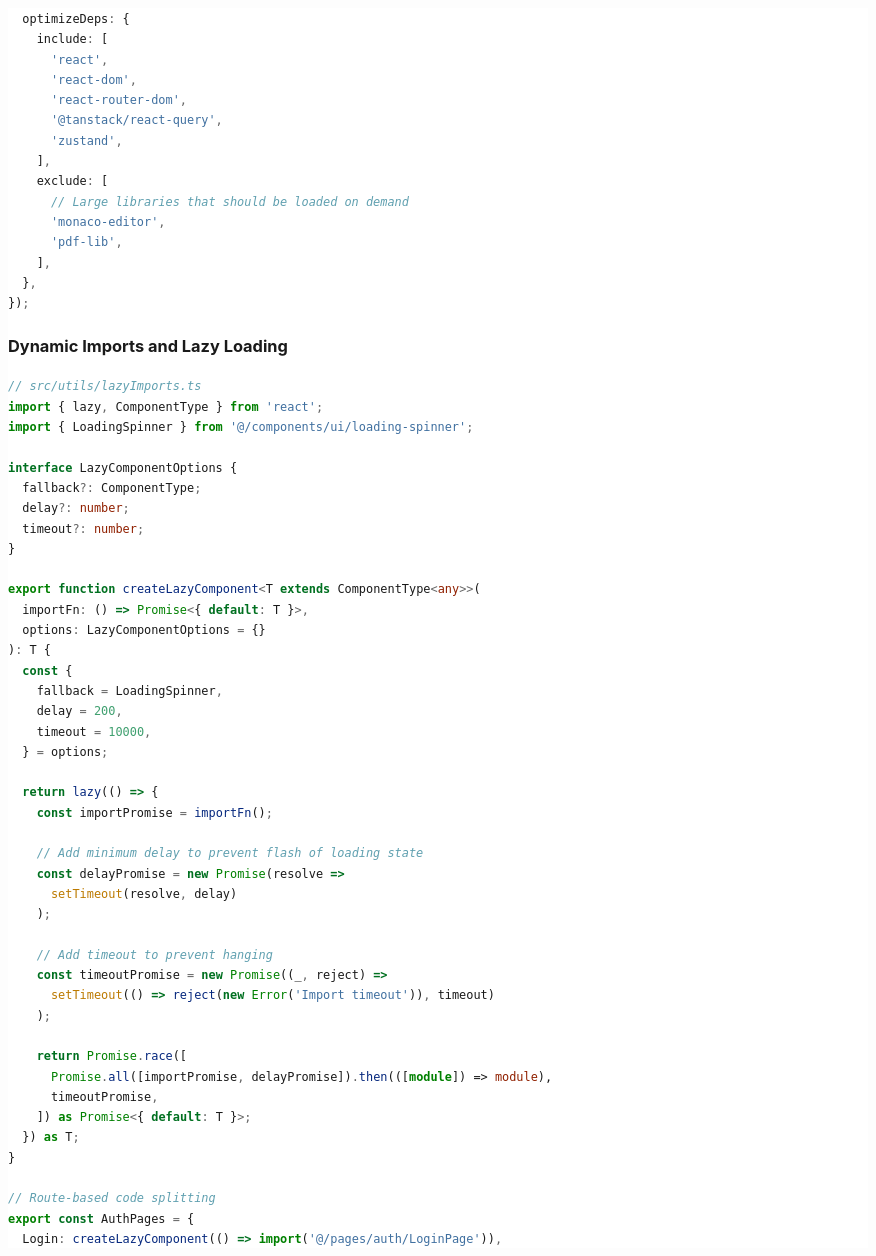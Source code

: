 ```typescript
  optimizeDeps: {
    include: [
      'react',
      'react-dom',
      'react-router-dom',
      '@tanstack/react-query',
      'zustand',
    ],
    exclude: [
      // Large libraries that should be loaded on demand
      'monaco-editor',
      'pdf-lib',
    ],
  },
});
```

### Dynamic Imports and Lazy Loading

```typescript
// src/utils/lazyImports.ts
import { lazy, ComponentType } from 'react';
import { LoadingSpinner } from '@/components/ui/loading-spinner';

interface LazyComponentOptions {
  fallback?: ComponentType;
  delay?: number;
  timeout?: number;
}

export function createLazyComponent<T extends ComponentType<any>>(
  importFn: () => Promise<{ default: T }>,
  options: LazyComponentOptions = {}
): T {
  const {
    fallback = LoadingSpinner,
    delay = 200,
    timeout = 10000,
  } = options;

  return lazy(() => {
    const importPromise = importFn();
    
    // Add minimum delay to prevent flash of loading state
    const delayPromise = new Promise(resolve => 
      setTimeout(resolve, delay)
    );
    
    // Add timeout to prevent hanging
    const timeoutPromise = new Promise((_, reject) =>
      setTimeout(() => reject(new Error('Import timeout')), timeout)
    );

    return Promise.race([
      Promise.all([importPromise, delayPromise]).then(([module]) => module),
      timeoutPromise,
    ]) as Promise<{ default: T }>;
  }) as T;
}

// Route-based code splitting
export const AuthPages = {
  Login: createLazyComponent(() => import('@/pages/auth/LoginPage')),
```